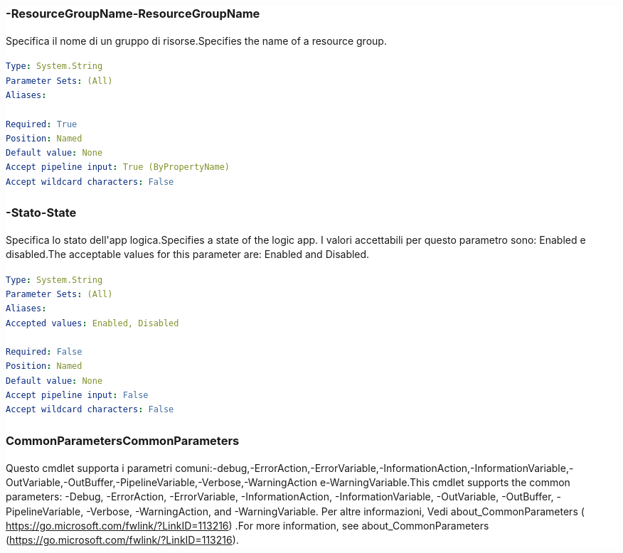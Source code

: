 ### <span data-ttu-id="8578c-141">-ResourceGroupName</span><span class="sxs-lookup"><span data-stu-id="8578c-141">-ResourceGroupName</span></span>
<span data-ttu-id="8578c-142">Specifica il nome di un gruppo di risorse.</span><span class="sxs-lookup"><span data-stu-id="8578c-142">Specifies the name of a resource group.</span></span>

```yaml
Type: System.String
Parameter Sets: (All)
Aliases:

Required: True
Position: Named
Default value: None
Accept pipeline input: True (ByPropertyName)
Accept wildcard characters: False
```

### <span data-ttu-id="8578c-143">-Stato</span><span class="sxs-lookup"><span data-stu-id="8578c-143">-State</span></span>
<span data-ttu-id="8578c-144">Specifica lo stato dell'app logica.</span><span class="sxs-lookup"><span data-stu-id="8578c-144">Specifies a state of the logic app.</span></span>
<span data-ttu-id="8578c-145">I valori accettabili per questo parametro sono: Enabled e disabled.</span><span class="sxs-lookup"><span data-stu-id="8578c-145">The acceptable values for this parameter are: Enabled and Disabled.</span></span>

```yaml
Type: System.String
Parameter Sets: (All)
Aliases:
Accepted values: Enabled, Disabled

Required: False
Position: Named
Default value: None
Accept pipeline input: False
Accept wildcard characters: False
```

### <span data-ttu-id="8578c-146">CommonParameters</span><span class="sxs-lookup"><span data-stu-id="8578c-146">CommonParameters</span></span>
<span data-ttu-id="8578c-147">Questo cmdlet supporta i parametri comuni:-debug,-ErrorAction,-ErrorVariable,-InformationAction,-InformationVariable,-OutVariable,-OutBuffer,-PipelineVariable,-Verbose,-WarningAction e-WarningVariable.</span><span class="sxs-lookup"><span data-stu-id="8578c-147">This cmdlet supports the common parameters: -Debug, -ErrorAction, -ErrorVariable, -InformationAction, -InformationVariable, -OutVariable, -OutBuffer, -PipelineVariable, -Verbose, -WarningAction, and -WarningVariable.</span></span> <span data-ttu-id="8578c-148">Per altre informazioni, Vedi about_CommonParameters ( https://go.microsoft.com/fwlink/?LinkID=113216) .</span><span class="sxs-lookup"><span data-stu-id="8578c-148">For more information, see about_CommonParameters (https://go.microsoft.com/fwlink/?LinkID=113216).</span></span>
